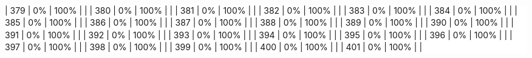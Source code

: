 | 379 | 0% | 100% |  |
| 380 | 0% | 100% |  |
| 381 | 0% | 100% |  |
| 382 | 0% | 100% |  |
| 383 | 0% | 100% |  |
| 384 | 0% | 100% |  |
| 385 | 0% | 100% |  |
| 386 | 0% | 100% |  |
| 387 | 0% | 100% |  |
| 388 | 0% | 100% |  |
| 389 | 0% | 100% |  |
| 390 | 0% | 100% |  |
| 391 | 0% | 100% |  |
| 392 | 0% | 100% |  |
| 393 | 0% | 100% |  |
| 394 | 0% | 100% |  |
| 395 | 0% | 100% |  |
| 396 | 0% | 100% |  |
| 397 | 0% | 100% |  |
| 398 | 0% | 100% |  |
| 399 | 0% | 100% |  |
| 400 | 0% | 100% |  |
| 401 | 0% | 100% |  |
